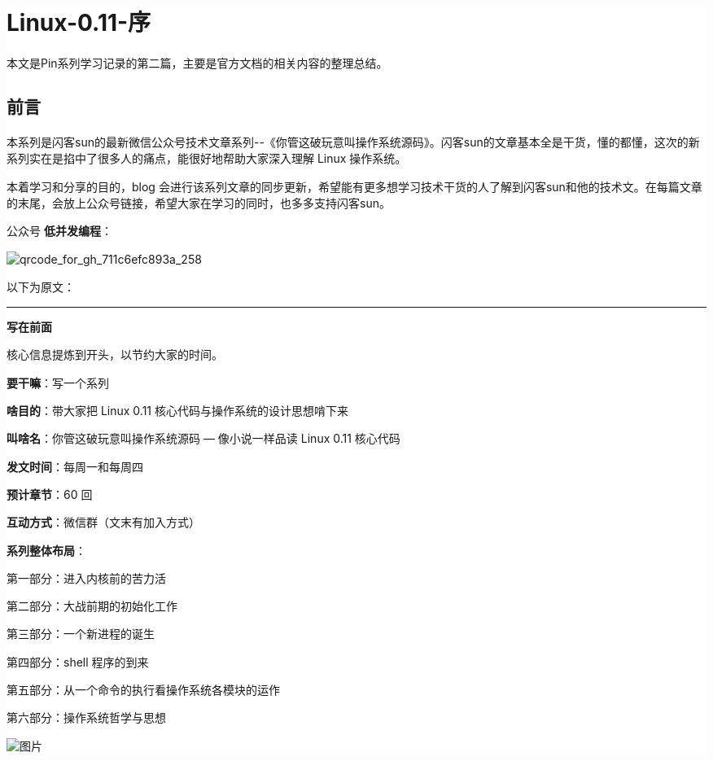 # Linux-0.11-序


本文是Pin系列学习记录的第二篇，主要是官方文档的相关内容的整理总结。



## 前言

本系列是闪客sun的最新微信公众号技术文章系列--《你管这破玩意叫操作系统源码》。闪客sun的文章基本全是干货，懂的都懂，这次的新系列实在是掐中了很多人的痛点，能很好地帮助大家深入理解 Linux 操作系统。

本着学习和分享的目的，blog 会进行该系列文章的同步更新，希望能有更多想学习技术干货的人了解到闪客sun和他的技术文。在每篇文章的末尾，会放上公众号链接，希望大家在学习的同时，也多多支持闪客sun。

公众号 **低并发编程**：

![qrcode_for_gh_711c6efc893a_258](https://cdn.jsdelivr.net/gh/AlexsanderShaw/BlogImages@main/img/202111291140402.jpg)

以下为原文：



****

**写在前面**



核心信息提炼到开头，以节约大家的时间。

 

**要干嘛**：写一个系列

**啥目的**：带大家把 Linux 0.11 核心代码与操作系统的设计思想啃下来

**叫啥名**：你管这破玩意叫操作系统源码 — 像小说一样品读 Linux 0.11 核心代码

**发文时间**：每周一和每周四

**预计章节**：60 回

**互动方式**：微信群（文末有加入方式）



**系列整体布局**：

第一部分：进入内核前的苦力活

第二部分：大战前期的初始化工作

第三部分：一个新进程的诞生

第四部分：shell 程序的到来

第五部分：从一个命令的执行看操作系统各模块的运作

第六部分：操作系统哲学与思想



![图片](https://cdn.jsdelivr.net/gh/AlexsanderShaw/BlogImages@main/img/202111291130426)
